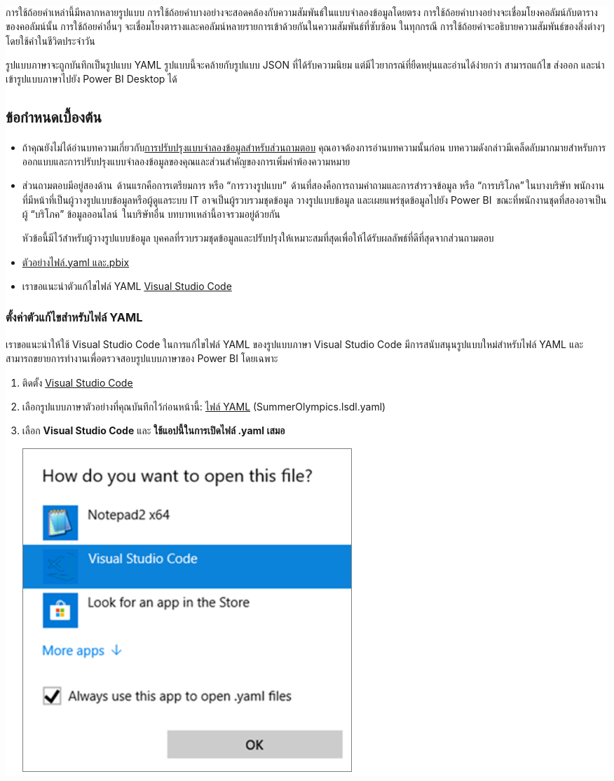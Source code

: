 การใช้ถ้อยคำเหล่านี้มีหลากหลายรูปแบบ การใช้ถ้อยคำบางอย่างจะสอดคล้องกับความสัมพันธ์ในแบบจำลองข้อมูลโดยตรง การใช้ถ้อยคำบางอย่างจะเชื่อมโยงคอลัมน์กับตารางของคอลัมน์นั้น การใช้ถ้อยคำอื่นๆ จะเชื่อมโยงตารางและคอลัมน์หลายรายการเข้าด้วยกันในความสัมพันธ์ที่ซับซ้อน ในทุกกรณี การใช้ถ้อยคำจะอธิบายความสัมพันธ์ของสิ่งต่างๆ โดยใช้คำในชีวิตประจำวัน

รูปแบบภาษาจะถูกบันทึกเป็นรูปแบบ YAML รูปแบบนี้จะคล้ายกับรูปแบบ JSON ที่ได้รับความนิยม แต่มีไวยากรณ์ที่ยืดหยุ่นและอ่านได้ง่ายกว่า สามารถแก้ไข ส่งออก และนำเข้ารูปแบบภาษาไปยัง Power BI Desktop ได้

## <a name="prerequisites"></a>ข้อกำหนดเบื้องต้น
- ถ้าคุณยังไม่ได้อ่านบทความเกี่ยวกับ[การปรับปรุงแบบจำลองข้อมูลสำหรับส่วนถามตอบ](desktop-qna-in-reports.md) คุณอาจต้องการอ่านบทความนั้นก่อน บทความดังกล่าวมีเคล็ดลับมากมายสำหรับการออกแบบและการปรับปรุงแบบจำลองข้อมูลของคุณและส่วนสำคัญของการเพิ่มคำพ้องความหมาย  

- ส่วนถามตอบมีอยู่สองด้าน  ด้านแรกคือการเตรียมการ หรือ “การวางรูปแบบ”  ด้านที่สองคือการถามคำถามและการสำรวจข้อมูล หรือ “การบริโภค” ในบางบริษัท พนักงานที่มีหน้าที่เป็นผู้วางรูปแบบข้อมูลหรือผู้ดูแลระบบ IT อาจเป็นผู้รวบรวมชุดข้อมูล วางรูปแบบข้อมูล และเผยแพร่ชุดข้อมูลไปยัง Power BI  ขณะที่พนักงานชุดที่สองอาจเป็นผู้ “บริโภค” ข้อมูลออนไลน์  ในบริษัทอื่น บทบาทเหล่านี้อาจรวมอยู่ด้วยกัน 

    หัวข้อนี้มีไว้สำหรับผู้วางรูปแบบข้อมูล บุคคลที่รวบรวมชุดข้อมูลและปรับปรุงให้เหมาะสมที่สุดเพื่อให้ได้รับผลลัพธ์ที่ดีที่สุดจากส่วนถามตอบ 

- [ตัวอย่างไฟล์.yaml และ.pbix](https://go.microsoft.com/fwlink/?linkid=871858)    
- เราขอแนะนำตัวแก้ไขไฟล์ YAML [Visual Studio Code](https://code.visualstudio.com/)



### <a name="set-up-an-editor-for-yaml-files"></a>ตั้งค่าตัวแก้ไขสำหรับไฟล์ YAML
เราขอแนะนำให้ใช้ Visual Studio Code ในการแก้ไขไฟล์ YAML ของรูปแบบภาษา Visual Studio Code มีการสนับสนุนรูปแบบใหม่สำหรับไฟล์ YAML และสามารถขยายการทำงานเพื่อตรวจสอบรูปแบบภาษาของ Power BI โดยเฉพาะ
1. ติดตั้ง [Visual Studio Code](https://code.visualstudio.com/)    

2. เลือกรูปแบบภาษาตัวอย่างที่คุณบันทึกไว้ก่อนหน้านี้: [ไฟล์ YAML](https://go.microsoft.com/fwlink/?linkid=871858) (SummerOlympics.lsdl.yaml)    
4. เลือก **Visual Studio Code** และ **ใช้แอปนี้ในการเปิดไฟล์ .yaml เสมอ**

    ![คุณต้องการเปิดไฟล์นี้อย่างไร](media/power-bi-q-and-a-linguistic-schema/power-bi-visual-code.png)
